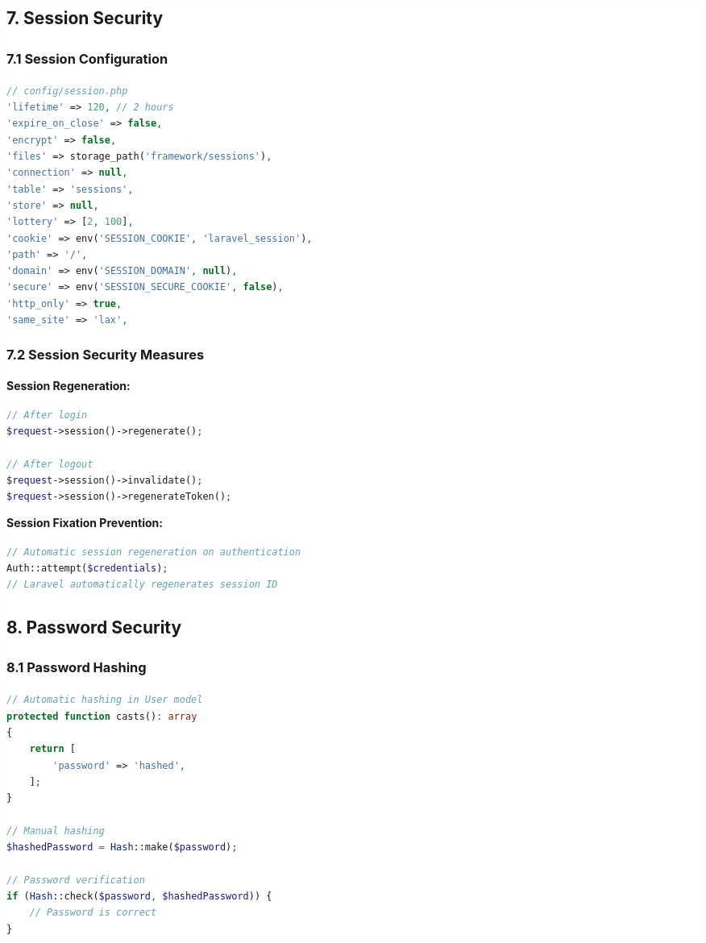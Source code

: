
## 7. Session Security

### 7.1 Session Configuration

```php
// config/session.php
'lifetime' => 120, // 2 hours
'expire_on_close' => false,
'encrypt' => false,
'files' => storage_path('framework/sessions'),
'connection' => null,
'table' => 'sessions',
'store' => null,
'lottery' => [2, 100],
'cookie' => env('SESSION_COOKIE', 'laravel_session'),
'path' => '/',
'domain' => env('SESSION_DOMAIN', null),
'secure' => env('SESSION_SECURE_COOKIE', false),
'http_only' => true,
'same_site' => 'lax',
```

### 7.2 Session Security Measures

**Session Regeneration:**
```php
// After login
$request->session()->regenerate();

// After logout
$request->session()->invalidate();
$request->session()->regenerateToken();
```

**Session Fixation Prevention:**
```php
// Automatic session regeneration on authentication
Auth::attempt($credentials);
// Laravel automatically regenerates session ID
```

## 8. Password Security

### 8.1 Password Hashing

```php
// Automatic hashing in User model
protected function casts(): array
{
    return [
        'password' => 'hashed',
    ];
}

// Manual hashing
$hashedPassword = Hash::make($password);

// Password verification
if (Hash::check($password, $hashedPassword)) {
    // Password is correct
}
```
